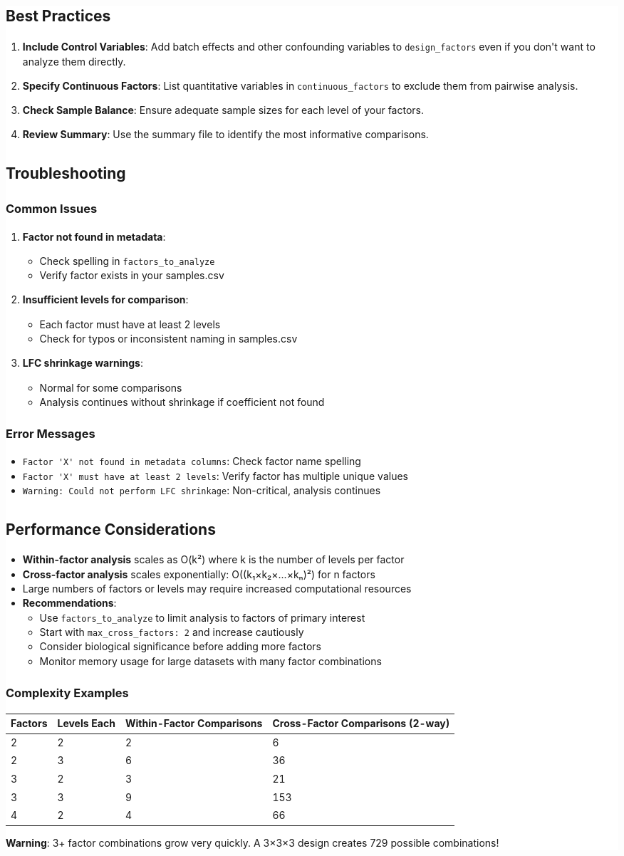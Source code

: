 ## Best Practices

1. **Include Control Variables**: Add batch effects and other confounding variables to `design_factors` even if you don't want to analyze them directly.

2. **Specify Continuous Factors**: List quantitative variables in `continuous_factors` to exclude them from pairwise analysis.

3. **Check Sample Balance**: Ensure adequate sample sizes for each level of your factors.

4. **Review Summary**: Use the summary file to identify the most informative comparisons.

## Troubleshooting

### Common Issues

1. **Factor not found in metadata**: 
   - Check spelling in `factors_to_analyze`
   - Verify factor exists in your samples.csv

2. **Insufficient levels for comparison**:
   - Each factor must have at least 2 levels
   - Check for typos or inconsistent naming in samples.csv

3. **LFC shrinkage warnings**:
   - Normal for some comparisons
   - Analysis continues without shrinkage if coefficient not found

### Error Messages

- `Factor 'X' not found in metadata columns`: Check factor name spelling
- `Factor 'X' must have at least 2 levels`: Verify factor has multiple unique values
- `Warning: Could not perform LFC shrinkage`: Non-critical, analysis continues

## Performance Considerations

- **Within-factor analysis** scales as O(k²) where k is the number of levels per factor
- **Cross-factor analysis** scales exponentially: O((k₁×k₂×...×kₙ)²) for n factors
- Large numbers of factors or levels may require increased computational resources
- **Recommendations**:
  - Use `factors_to_analyze` to limit analysis to factors of primary interest
  - Start with `max_cross_factors: 2` and increase cautiously
  - Consider biological significance before adding more factors
  - Monitor memory usage for large datasets with many factor combinations

### Complexity Examples

| Factors | Levels Each | Within-Factor Comparisons | Cross-Factor Comparisons (2-way) |
|---------|-------------|---------------------------|-----------------------------------|
| 2       | 2           | 2                        | 6                                 |
| 2       | 3           | 6                        | 36                                |
| 3       | 2           | 3                        | 21                                |
| 3       | 3           | 9                        | 153                               |
| 4       | 2           | 4                        | 66                                |

**Warning**: 3+ factor combinations grow very quickly. A 3×3×3 design creates 729 possible combinations!
